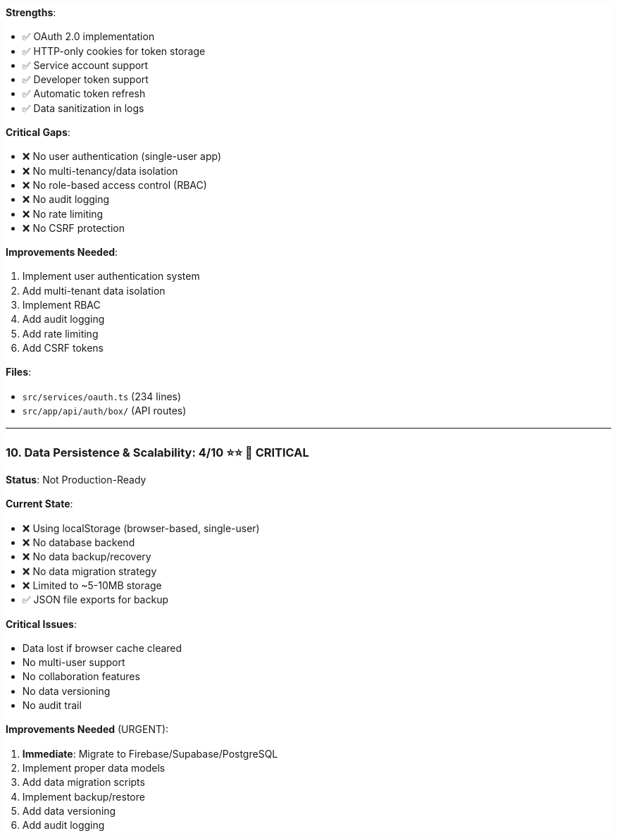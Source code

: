 **Strengths**:
- ✅ OAuth 2.0 implementation
- ✅ HTTP-only cookies for token storage
- ✅ Service account support
- ✅ Developer token support
- ✅ Automatic token refresh
- ✅ Data sanitization in logs

**Critical Gaps**:
- ❌ No user authentication (single-user app)
- ❌ No multi-tenancy/data isolation
- ❌ No role-based access control (RBAC)
- ❌ No audit logging
- ❌ No rate limiting
- ❌ No CSRF protection

**Improvements Needed**:
1. Implement user authentication system
2. Add multi-tenant data isolation
3. Implement RBAC
4. Add audit logging
5. Add rate limiting
6. Add CSRF tokens

**Files**:
- `src/services/oauth.ts` (234 lines)
- `src/app/api/auth/box/` (API routes)

---

### 10. Data Persistence & Scalability: **4/10** ⭐⭐ 🔴 CRITICAL
**Status**: Not Production-Ready

**Current State**:
- ❌ Using localStorage (browser-based, single-user)
- ❌ No database backend
- ❌ No data backup/recovery
- ❌ No data migration strategy
- ❌ Limited to ~5-10MB storage
- ✅ JSON file exports for backup

**Critical Issues**:
- Data lost if browser cache cleared
- No multi-user support
- No collaboration features
- No data versioning
- No audit trail

**Improvements Needed** (URGENT):
1. **Immediate**: Migrate to Firebase/Supabase/PostgreSQL
2. Implement proper data models
3. Add data migration scripts
4. Implement backup/restore
5. Add data versioning
6. Add audit logging
